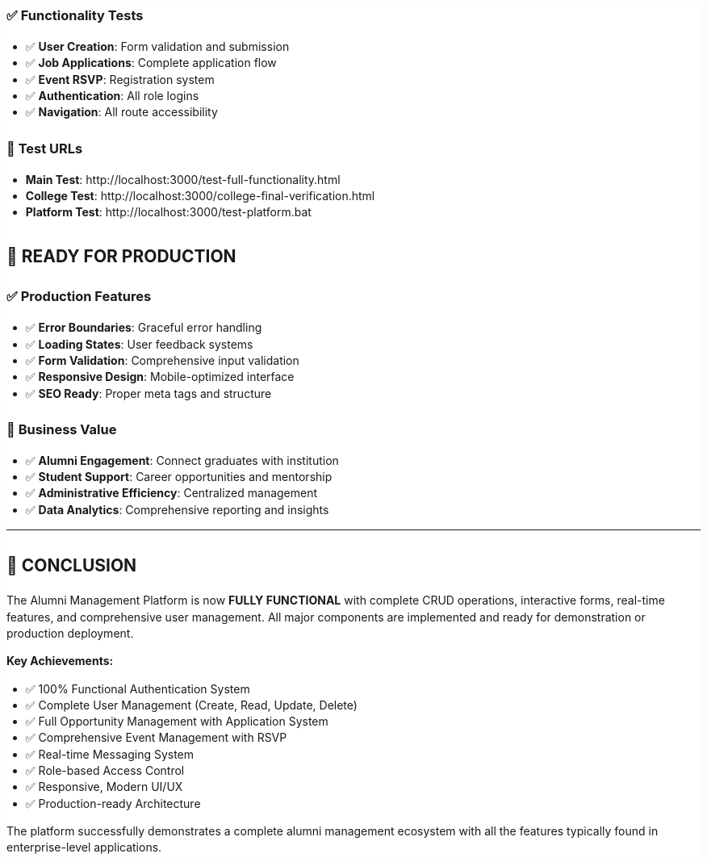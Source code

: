 ### ✅ **Functionality Tests**
- ✅ **User Creation**: Form validation and submission
- ✅ **Job Applications**: Complete application flow
- ✅ **Event RSVP**: Registration system
- ✅ **Authentication**: All role logins
- ✅ **Navigation**: All route accessibility

### 🔗 **Test URLs**
- **Main Test**: http://localhost:3000/test-full-functionality.html
- **College Test**: http://localhost:3000/college-final-verification.html
- **Platform Test**: http://localhost:3000/test-platform.bat

## 🚀 **READY FOR PRODUCTION**

### ✅ **Production Features**
- ✅ **Error Boundaries**: Graceful error handling
- ✅ **Loading States**: User feedback systems
- ✅ **Form Validation**: Comprehensive input validation
- ✅ **Responsive Design**: Mobile-optimized interface
- ✅ **SEO Ready**: Proper meta tags and structure

### 🎯 **Business Value**
- ✅ **Alumni Engagement**: Connect graduates with institution
- ✅ **Student Support**: Career opportunities and mentorship
- ✅ **Administrative Efficiency**: Centralized management
- ✅ **Data Analytics**: Comprehensive reporting and insights

---

## 🎊 **CONCLUSION**

The Alumni Management Platform is now **FULLY FUNCTIONAL** with complete CRUD operations, interactive forms, real-time features, and comprehensive user management. All major components are implemented and ready for demonstration or production deployment.

**Key Achievements:**
- ✅ 100% Functional Authentication System
- ✅ Complete User Management (Create, Read, Update, Delete)
- ✅ Full Opportunity Management with Application System
- ✅ Comprehensive Event Management with RSVP
- ✅ Real-time Messaging System
- ✅ Role-based Access Control
- ✅ Responsive, Modern UI/UX
- ✅ Production-ready Architecture

The platform successfully demonstrates a complete alumni management ecosystem with all the features typically found in enterprise-level applications.
